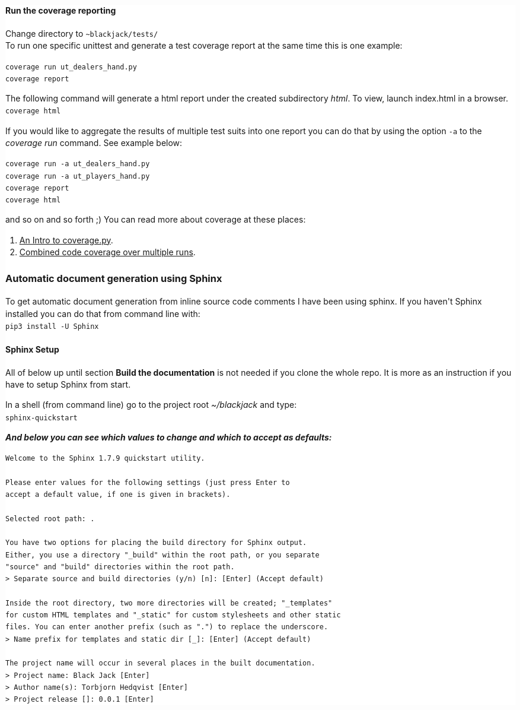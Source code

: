 #### Run the coverage reporting
Change directory to `~blackjack/tests/`  
To run one specific unittest and generate a test coverage report at the same 
time this is one example:    
```
coverage run ut_dealers_hand.py
coverage report
```

The following command will generate a html report under the created 
subdirectory *html*. To view, launch index.html in a browser.  
`coverage html`  

If you would like to aggregate the results of multiple test suits into 
one report you can do that by using the option `-a` to the *coverage run* 
command. See example below:
```  
coverage run -a ut_dealers_hand.py
coverage run -a ut_players_hand.py
coverage report
coverage html
```
and so on and so forth ;) You can read more about coverage at these places:  
1. [An Intro to coverage.py](https://www.blog.pythonlibrary.org/2016/07/20/an-intro-to-coverage-py/).  
2. [Combined code coverage over multiple runs](https://stackoverflow.com/questions/22075933/how-to-get-combined-code-coverage-over-multiple-runs-of-python-script).  


### Automatic document generation using Sphinx
To get automatic document generation from inline source code comments I have 
been using sphinx. If you haven't Sphinx installed you can do that from 
command line with:  
`pip3 install -U Sphinx`  

#### Sphinx Setup 
All of below up until section **Build the documentation** is not needed if 
you clone the whole repo. It is more as an instruction if you have to setup 
Sphinx from start.  

In a shell (from command line) go to the project root *~/blackjack* and type:  
`sphinx-quickstart`

***And below you can see which values to change and which to accept as defaults:***  
```
Welcome to the Sphinx 1.7.9 quickstart utility.  

Please enter values for the following settings (just press Enter to  
accept a default value, if one is given in brackets).  

Selected root path: .  

You have two options for placing the build directory for Sphinx output.  
Either, you use a directory "_build" within the root path, or you separate  
"source" and "build" directories within the root path.  
> Separate source and build directories (y/n) [n]: [Enter] (Accept default)  

Inside the root directory, two more directories will be created; "_templates"
for custom HTML templates and "_static" for custom stylesheets and other static
files. You can enter another prefix (such as ".") to replace the underscore. 
> Name prefix for templates and static dir [_]: [Enter] (Accept default)

The project name will occur in several places in the built documentation.
> Project name: Black Jack [Enter]
> Author name(s): Torbjorn Hedqvist [Enter] 
> Project release []: 0.0.1 [Enter] 
```